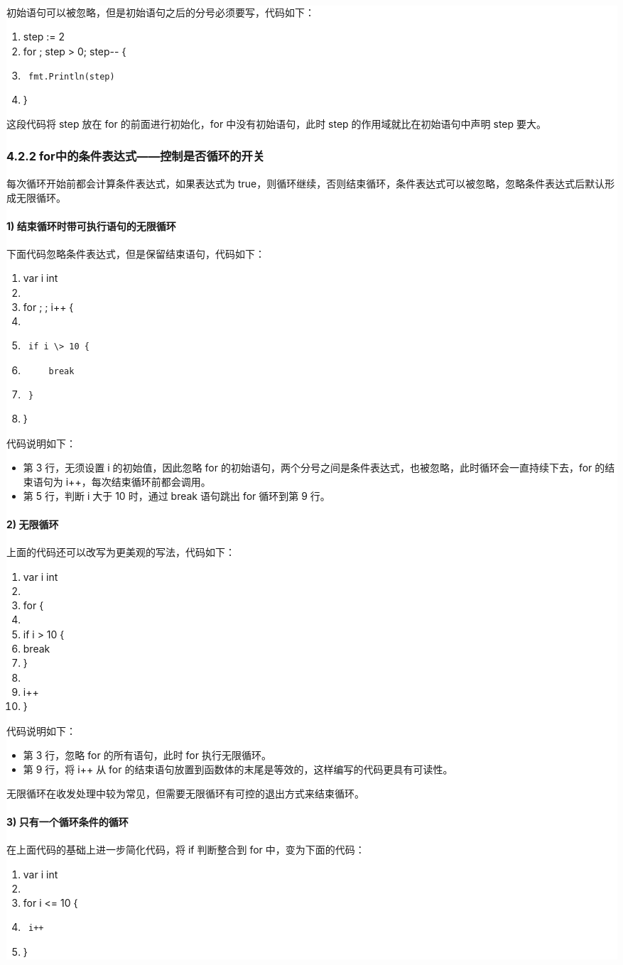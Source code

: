 初始语句可以被忽略，但是初始语句之后的分号必须要写，代码如下：

1.  step := 2
2.  for ; step \> 0; step-- {
3.      fmt.Println(step)
4.  }

这段代码将 step 放在 for 的前面进行初始化，for 中没有初始语句，此时 step 的作用域就比在初始语句中声明 step 要大。

### 4.2.2 for中的条件表达式——控制是否循环的开关
每次循环开始前都会计算条件表达式，如果表达式为 true，则循环继续，否则结束循环，条件表达式可以被忽略，忽略条件表达式后默认形成无限循环。

#### 1) 结束循环时带可执行语句的无限循环
下面代码忽略条件表达式，但是保留结束语句，代码如下：
1.  var i int
2.  
3.  for ; ; i++ {
4.  
5.      if i \> 10 {
6.          break
7.      }
8.  }

代码说明如下：
- 第 3 行，无须设置 i 的初始值，因此忽略 for 的初始语句，两个分号之间是条件表达式，也被忽略，此时循环会一直持续下去，for 的结束语句为 i++，每次结束循环前都会调用。
- 第 5 行，判断 i 大于 10 时，通过 break 语句跳出 for 循环到第 9 行。

#### 2) 无限循环

上面的代码还可以改写为更美观的写法，代码如下：

1.  var i int
2.  
3.  for {
4.  
5.  if i \> 10 {
6.  break
7.  }
8.  
9.  i++
10. }

代码说明如下：

- 第 3 行，忽略 for 的所有语句，此时 for 执行无限循环。
- 第 9 行，将 i++ 从 for 的结束语句放置到函数体的末尾是等效的，这样编写的代码更具有可读性。

无限循环在收发处理中较为常见，但需要无限循环有可控的退出方式来结束循环。

#### 3) 只有一个循环条件的循环

在上面代码的基础上进一步简化代码，将 if 判断整合到 for 中，变为下面的代码：

1.  var i int
2.  
3.  for i \<= 10 {
4.      i++
5.  }
